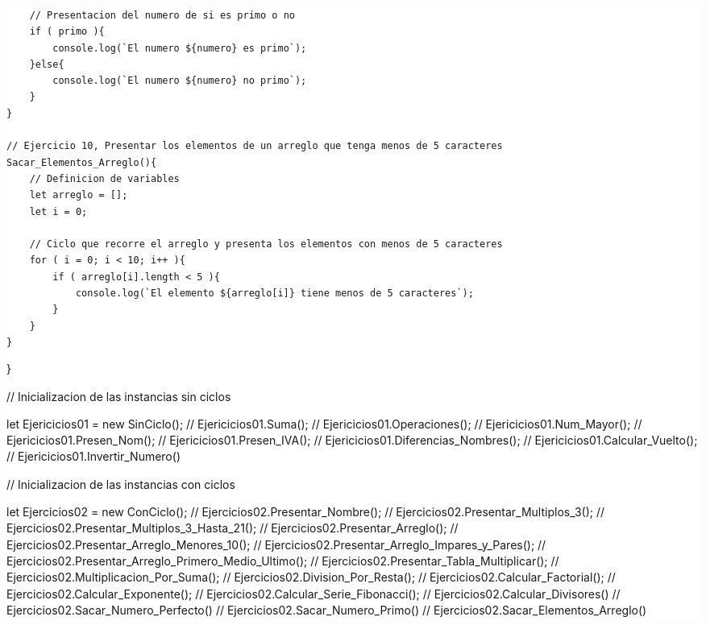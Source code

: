         // Presentacion del numero de si es primo o no
        if ( primo ){
            console.log(`El numero ${numero} es primo`);
        }else{
            console.log(`El numero ${numero} no primo`);
        }
    }

    // Ejercicio 10, Presentar los elementos de un arreglo que tenga menos de 5 caracteres
    Sacar_Elementos_Arreglo(){
        // Definicion de variables
        let arreglo = [];
        let i = 0;

        // Ciclo que recorre el arreglo y presenta los elementos con menos de 5 caracteres
        for ( i = 0; i < 10; i++ ){
            if ( arreglo[i].length < 5 ){
                console.log(`El elemento ${arreglo[i]} tiene menos de 5 caracteres`);
            }
        }
    }
}



// Inicializacion de las instancias sin ciclos

let Ejericicios01 = new SinCiclo();
// Ejericicios01.Suma();
// Ejericicios01.Operaciones();
// Ejericicios01.Num_Mayor();
// Ejericicios01.Presen_Nom();
// Ejericicios01.Presen_IVA();
// Ejericicios01.Diferencias_Nombres();
// Ejericicios01.Calcular_Vuelto();
// Ejericicios01.Invertir_Numero()


// Inicializacion de las instancias con ciclos

let Ejercicios02 = new ConCiclo();
// Ejercicios02.Presentar_Nombre();
// Ejercicios02.Presentar_Multiplos_3();
// Ejercicios02.Presentar_Multiplos_3_Hasta_21();
// Ejercicios02.Presentar_Arreglo();
// Ejercicios02.Presentar_Arreglo_Menores_10();
// Ejercicios02.Presentar_Arreglo_Impares_y_Pares();
// Ejercicios02.Presentar_Arreglo_Primero_Medio_Ultimo();
// Ejercicios02.Presentar_Tabla_Multiplicar();
// Ejercicios02.Multiplicacion_Por_Suma();
// Ejercicios02.Division_Por_Resta();
// Ejercicios02.Calcular_Factorial();
// Ejercicios02.Calcular_Exponente();
// Ejercicios02.Calcular_Serie_Fibonacci();
// Ejercicios02.Calcular_Divisores()
// Ejercicios02.Sacar_Numero_Perfecto()
// Ejercicios02.Sacar_Numero_Primo()
// Ejercicios02.Sacar_Elementos_Arreglo()
